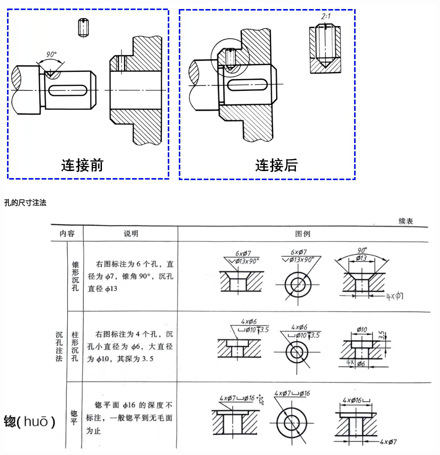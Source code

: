 ![](assets/README-2025-07-23-09-31-14.png) 

#### 孔的尺寸注法

![](assets/README-2025-07-23-09-41-18.png)

